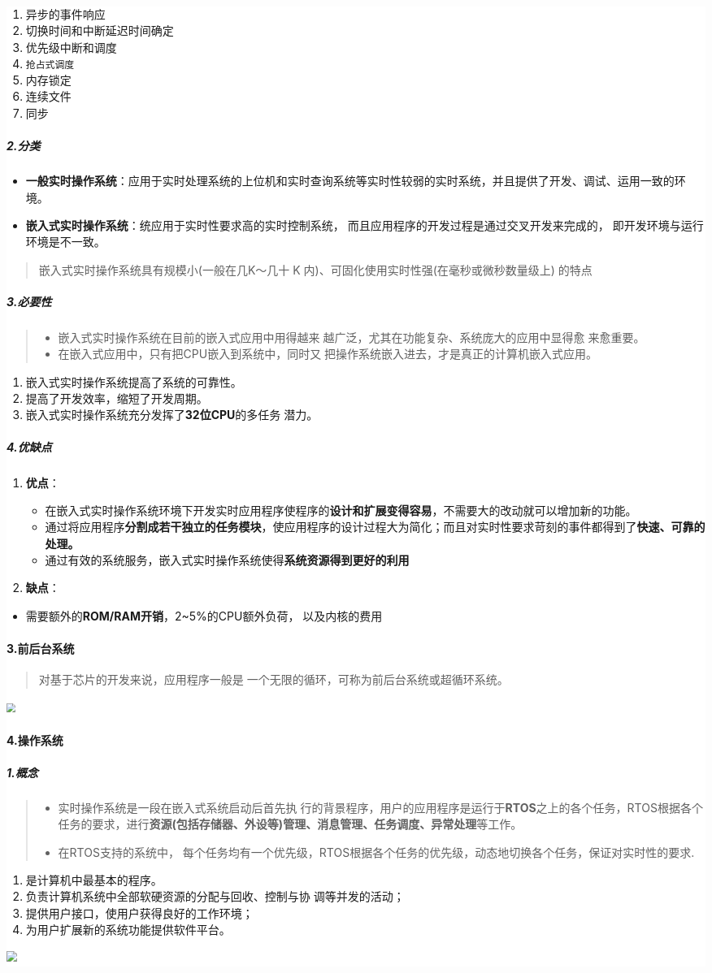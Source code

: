 1. 异步的事件响应 
2. 切换时间和中断延迟时间确定 
3. 优先级中断和调度 
4. `抢占式调度` 
5. 内存锁定 
6. 连续文件 
7. 同步

##### 2.分类

- **一般实时操作系统**：应用于实时处理系统的上位机和实时查询系统等实时性较弱的实时系统，并且提供了开发、调试、运用一致的环境。

- **嵌入式实时操作系统**：统应用于实时性要求高的实时控制系统， 而且应用程序的开发过程是通过交叉开发来完成的， 即开发环境与运行环境是不一致。

> 嵌入式实时操作系统具有规模小(一般在几K～几十 K 内)、可固化使用实时性强(在毫秒或微秒数量级上) 的特点 

##### 3.必要性

> - 嵌入式实时操作系统在目前的嵌入式应用中用得越来 越广泛，尤其在功能复杂、系统庞大的应用中显得愈 来愈重要。 
> - 在嵌入式应用中，只有把CPU嵌入到系统中，同时又 把操作系统嵌入进去，才是真正的计算机嵌入式应用。

1. 嵌入式实时操作系统提高了系统的可靠性。 
2. 提高了开发效率，缩短了开发周期。
3. 嵌入式实时操作系统充分发挥了**32位CPU**的多任务 潜力。

##### 4.优缺点

1. **优点**：
   - 在嵌入式实时操作系统环境下开发实时应用程序使程序的**设计和扩展变得容易**，不需要大的改动就可以增加新的功能。 
   - 通过将应用程序**分割成若干独立的任务模块**，使应用程序的设计过程大为简化；而且对实时性要求苛刻的事件都得到了**快速、可靠的处理。** 
   - 通过有效的系统服务，嵌入式实时操作系统使得**系统资源得到更好的利用**

2. **缺点**：

- 需要额外的**ROM/RAM开销**，2~5%的CPU额外负荷， 以及内核的费用

#### 3.前后台系统

> 对基于芯片的开发来说，应用程序一般是 一个无限的循环，可称为前后台系统或超循环系统。

<img src="https://raw.githubusercontent.com/Alleyf/PictureMap/main/web_icons/image-20221121151211045.png" style="zoom:67%;" />

#### 4.操作系统

##### 1.概念

> - 实时操作系统是一段在嵌入式系统启动后首先执 行的背景程序，用户的应用程序是运行于**RTOS**之上的各个任务，RTOS根据各个任务的要求，进行**资源(包括存储器、外设等)管理、消息管理、任务调度、异常处理**等工作。
>
> - 在RTOS支持的系统中， 每个任务均有一个优先级，RTOS根据各个任务的优先级，动态地切换各个任务，保证对实时性的要求.

1. 是计算机中最基本的程序。
2. 负责计算机系统中全部软硬资源的分配与回收、控制与协 调等并发的活动；
3.  提供用户接口，使用户获得良好的工作环境；
4. 为用户扩展新的系统功能提供软件平台。

<img src="https://raw.githubusercontent.com/Alleyf/PictureMap/main/web_icons/image-20221121151424983.png" style="zoom:80%;" />
